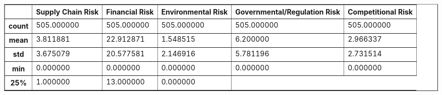 


<div>
<style scoped>
    .dataframe tbody tr th:only-of-type {
        vertical-align: middle;
    }

    .dataframe tbody tr th {
        vertical-align: top;
    }

    .dataframe thead th {
        text-align: right;
    }
</style>
<table border="1" class="dataframe">
  <thead>
    <tr style="text-align: right;">
      <th></th>
      <th>Supply Chain Risk</th>
      <th>Financial Risk</th>
      <th>Environmental Risk</th>
      <th>Governmental/Regulation Risk</th>
      <th>Competitional Risk</th>
    </tr>
  </thead>
  <tbody>
    <tr>
      <th>count</th>
      <td>505.000000</td>
      <td>505.000000</td>
      <td>505.000000</td>
      <td>505.000000</td>
      <td>505.000000</td>
    </tr>
    <tr>
      <th>mean</th>
      <td>3.811881</td>
      <td>22.912871</td>
      <td>1.548515</td>
      <td>6.200000</td>
      <td>2.966337</td>
    </tr>
    <tr>
      <th>std</th>
      <td>3.675079</td>
      <td>20.577581</td>
      <td>2.146916</td>
      <td>5.781196</td>
      <td>2.731514</td>
    </tr>
    <tr>
      <th>min</th>
      <td>0.000000</td>
      <td>0.000000</td>
      <td>0.000000</td>
      <td>0.000000</td>
      <td>0.000000</td>
    </tr>
    <tr>
      <th>25%</th>
      <td>1.000000</td>
      <td>13.000000</td>
      <td>0.000000</td>
